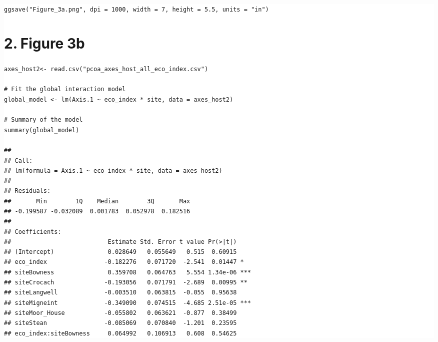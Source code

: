     ggsave("Figure_3a.png", dpi = 1000, width = 7, height = 5.5, units = "in")

# 2. Figure 3b

    axes_host2<- read.csv("pcoa_axes_host_all_eco_index.csv")

    # Fit the global interaction model
    global_model <- lm(Axis.1 ~ eco_index * site, data = axes_host2)

    # Summary of the model
    summary(global_model)

    ## 
    ## Call:
    ## lm(formula = Axis.1 ~ eco_index * site, data = axes_host2)
    ## 
    ## Residuals:
    ##       Min        1Q    Median        3Q       Max 
    ## -0.199587 -0.032089  0.001783  0.052978  0.182516 
    ## 
    ## Coefficients:
    ##                           Estimate Std. Error t value Pr(>|t|)    
    ## (Intercept)               0.028649   0.055649   0.515  0.60915    
    ## eco_index                -0.182276   0.071720  -2.541  0.01447 *  
    ## siteBowness               0.359708   0.064763   5.554 1.34e-06 ***
    ## siteCrocach              -0.193056   0.071791  -2.689  0.00995 ** 
    ## siteLangwell             -0.003510   0.063815  -0.055  0.95638    
    ## siteMigneint             -0.349090   0.074515  -4.685 2.51e-05 ***
    ## siteMoor_House           -0.055802   0.063621  -0.877  0.38499    
    ## siteStean                -0.085069   0.070840  -1.201  0.23595    
    ## eco_index:siteBowness     0.064992   0.106913   0.608  0.54625    
